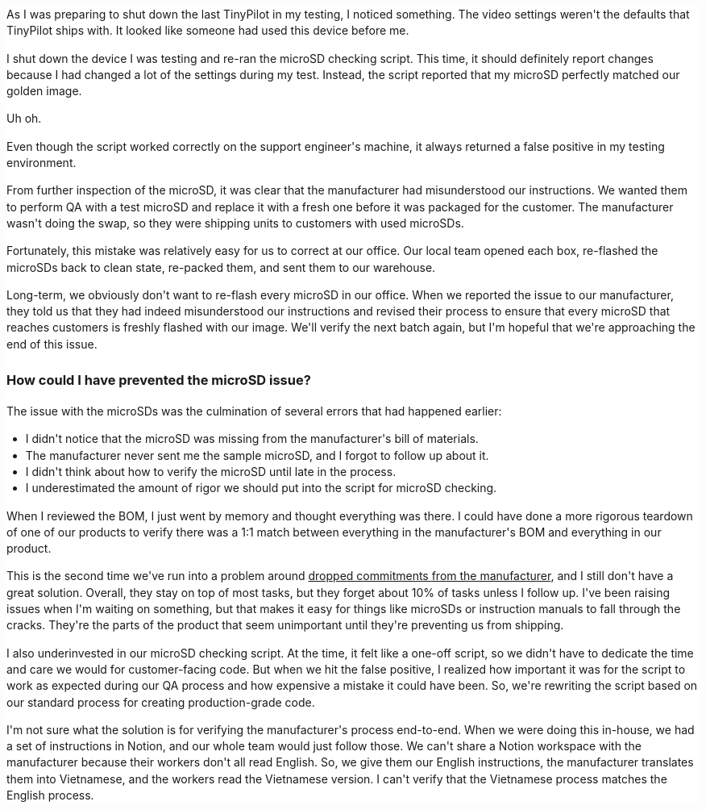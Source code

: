As I was preparing to shut down the last TinyPilot in my testing, I noticed something. The video settings weren't the defaults that TinyPilot ships with. It looked like someone had used this device before me.

I shut down the device I was testing and re-ran the microSD checking script. This time, it should definitely report changes because I had changed a lot of the settings during my test. Instead, the script reported that my microSD perfectly matched our golden image.

Uh oh.

Even though the script worked correctly on the support engineer's machine, it always returned a false positive in my testing environment.

From further inspection of the microSD, it was clear that the manufacturer had misunderstood our instructions. We wanted them to perform QA with a test microSD and replace it with a fresh one before it was packaged for the customer. The manufacturer wasn't doing the swap, so they were shipping units to customers with used microSDs.

Fortunately, this mistake was relatively easy for us to correct at our office. Our local team opened each box, re-flashed the microSDs back to clean state, re-packed them, and sent them to our warehouse.

Long-term, we obviously don't want to re-flash every microSD in our office. When we reported the issue to our manufacturer, they told us that they had indeed misunderstood our instructions and revised their process to ensure that every microSD that reaches customers is freshly flashed with our image. We'll verify the next batch again, but I'm hopeful that we're approaching the end of this issue.

### How could I have prevented the microSD issue?

The issue with the microSDs was the culmination of several errors that had happened earlier:

- I didn't notice that the microSD was missing from the manufacturer's bill of materials.
- The manufacturer never sent me the sample microSD, and I forgot to follow up about it.
- I didn't think about how to verify the microSD until late in the process.
- I underestimated the amount of rigor we should put into the script for microSD checking.

When I reviewed the BOM, I just went by memory and thought everything was there. I could have done a more rigorous teardown of one of our products to verify there was a 1:1 match between everything in the manufacturer's BOM and everything in our product.

This is the second time we've run into a problem around [dropped commitments from the manufacturer](/retrospectives/2023/09/#shift-manufacturing-to-our-contract-manufacturer-as-quickly-as-possible), and I still don't have a great solution. Overall, they stay on top of most tasks, but they forget about 10% of tasks unless I follow up. I've been raising issues when I'm waiting on something, but that makes it easy for things like microSDs or instruction manuals to fall through the cracks. They're the parts of the product that seem unimportant until they're preventing us from shipping.

I also underinvested in our microSD checking script. At the time, it felt like a one-off script, so we didn't have to dedicate the time and care we would for customer-facing code. But when we hit the false positive, I realized how important it was for the script to work as expected during our QA process and how expensive a mistake it could have been. So, we're rewriting the script based on our standard process for creating production-grade code.

I'm not sure what the solution is for verifying the manufacturer's process end-to-end. When we were doing this in-house, we had a set of instructions in Notion, and our whole team would just follow those. We can't share a Notion workspace with the manufacturer because their workers don't all read English. So, we give them our English instructions, the manufacturer translates them into Vietnamese, and the workers read the Vietnamese version. I can't verify that the Vietnamese process matches the English process.
